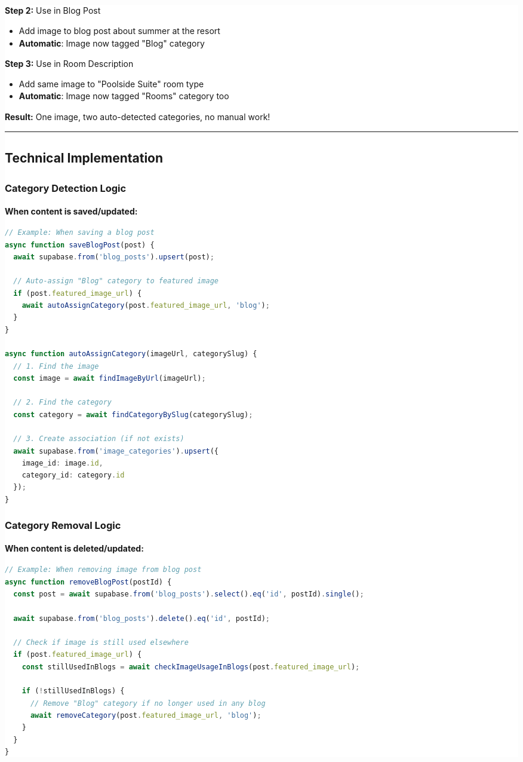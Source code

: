 **Step 2:** Use in Blog Post
- Add image to blog post about summer at the resort
- **Automatic**: Image now tagged "Blog" category

**Step 3:** Use in Room Description
- Add same image to "Poolside Suite" room type
- **Automatic**: Image now tagged "Rooms" category too

**Result:** One image, two auto-detected categories, no manual work!

---

## Technical Implementation

### Category Detection Logic

**When content is saved/updated:**

```typescript
// Example: When saving a blog post
async function saveBlogPost(post) {
  await supabase.from('blog_posts').upsert(post);
  
  // Auto-assign "Blog" category to featured image
  if (post.featured_image_url) {
    await autoAssignCategory(post.featured_image_url, 'blog');
  }
}

async function autoAssignCategory(imageUrl, categorySlug) {
  // 1. Find the image
  const image = await findImageByUrl(imageUrl);
  
  // 2. Find the category
  const category = await findCategoryBySlug(categorySlug);
  
  // 3. Create association (if not exists)
  await supabase.from('image_categories').upsert({
    image_id: image.id,
    category_id: category.id
  });
}
```

### Category Removal Logic

**When content is deleted/updated:**

```typescript
// Example: When removing image from blog post
async function removeBlogPost(postId) {
  const post = await supabase.from('blog_posts').select().eq('id', postId).single();
  
  await supabase.from('blog_posts').delete().eq('id', postId);
  
  // Check if image is still used elsewhere
  if (post.featured_image_url) {
    const stillUsedInBlogs = await checkImageUsageInBlogs(post.featured_image_url);
    
    if (!stillUsedInBlogs) {
      // Remove "Blog" category if no longer used in any blog
      await removeCategory(post.featured_image_url, 'blog');
    }
  }
}
```
